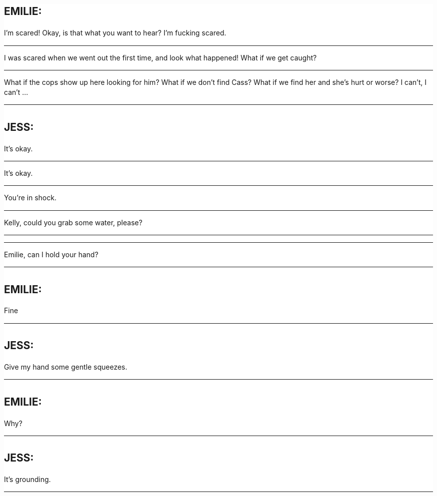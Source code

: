 ## EMILIE:
I’m scared! Okay, is that what you want to hear? I’m fucking scared.

---

I was scared when we went out the first time, and look what happened! What if we get caught?

---

What if the cops show up here looking for him? What if we don’t find Cass? What if we find her and she’s hurt or worse? I can’t, I can’t …

---

## JESS:
It’s okay.

---

It’s okay.

---

You’re in shock.

---

Kelly, could you grab some water, please? 

---


---

Emilie, can I hold your hand?

---

## EMILIE:
Fine

---

## JESS:
Give my hand some gentle squeezes.

---

## EMILIE:
Why?

---

## JESS:
It’s grounding.

---